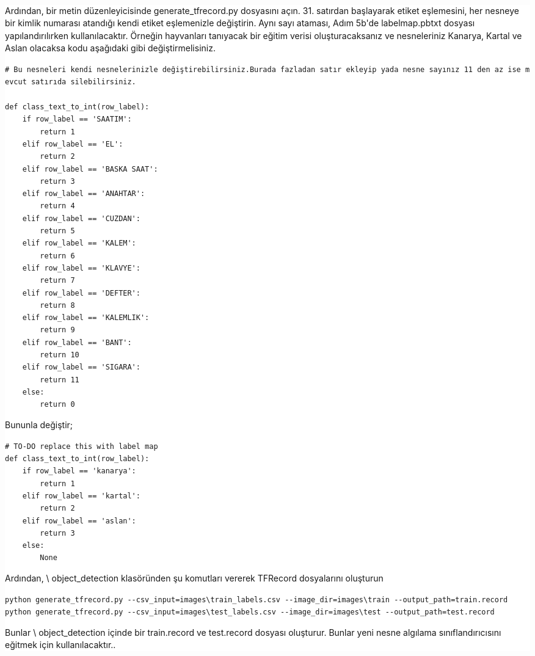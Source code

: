 Ardından, bir metin düzenleyicisinde generate_tfrecord.py dosyasını açın. 31. satırdan başlayarak etiket eşlemesini, her nesneye bir kimlik numarası atandığı kendi etiket eşlemenizle değiştirin. Aynı sayı ataması, Adım 5b'de labelmap.pbtxt dosyası yapılandırılırken kullanılacaktır.
Örneğin hayvanları tanıyacak bir eğitim verisi oluşturacaksanız ve nesneleriniz Kanarya, Kartal ve Aslan olacaksa kodu aşağıdaki gibi değiştirmelisiniz.
```
# Bu nesneleri kendi nesnelerinizle değiştirebilirsiniz.Burada fazladan satır ekleyip yada nesne sayınız 11 den az ise mevcut satırıda silebilirsiniz.

def class_text_to_int(row_label):
    if row_label == 'SAATIM':
        return 1
    elif row_label == 'EL':
        return 2
    elif row_label == 'BASKA SAAT':
        return 3
    elif row_label == 'ANAHTAR':
        return 4
    elif row_label == 'CUZDAN':
        return 5
    elif row_label == 'KALEM':
        return 6
    elif row_label == 'KLAVYE':
        return 7
    elif row_label == 'DEFTER':
        return 8
    elif row_label == 'KALEMLIK':
        return 9
    elif row_label == 'BANT':
        return 10
    elif row_label == 'SIGARA':
        return 11
    else:
        return 0
```
Bununla değiştir;
```
# TO-DO replace this with label map
def class_text_to_int(row_label):
    if row_label == 'kanarya':
        return 1
    elif row_label == 'kartal':
        return 2
    elif row_label == 'aslan':
        return 3
    else:
        None
```
Ardından, \ object_detection klasöründen şu komutları vererek TFRecord dosyalarını oluşturun
```
python generate_tfrecord.py --csv_input=images\train_labels.csv --image_dir=images\train --output_path=train.record
python generate_tfrecord.py --csv_input=images\test_labels.csv --image_dir=images\test --output_path=test.record
```
Bunlar \ object_detection içinde bir train.record ve test.record dosyası oluşturur. Bunlar yeni nesne algılama sınıflandırıcısını eğitmek için kullanılacaktır..

